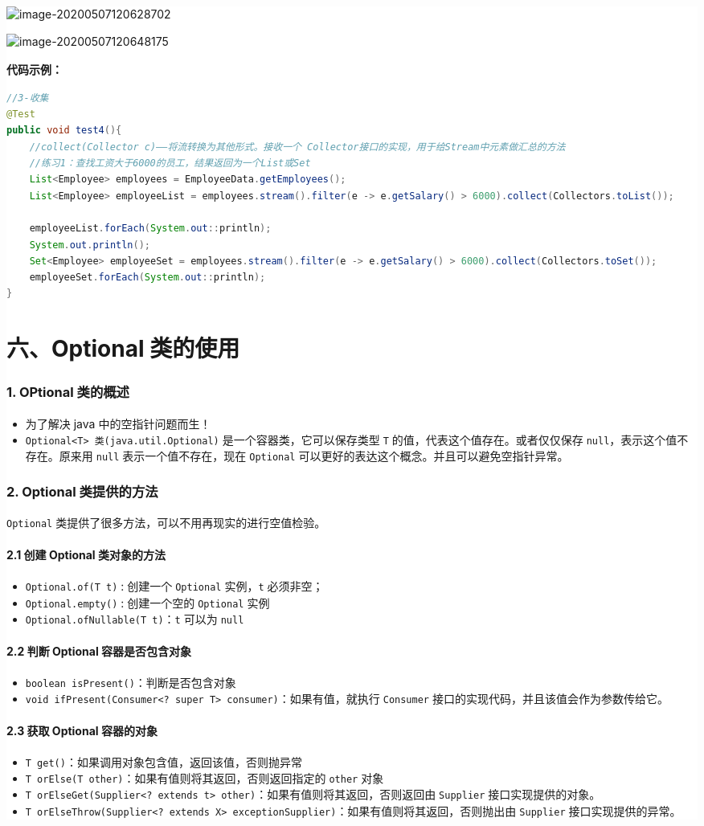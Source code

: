 ![image-20200507120628702](https://p3-juejin.byteimg.com/tos-cn-i-k3u1fbpfcp/cad00ac44bc6419095ce1f9cbd586eea~tplv-k3u1fbpfcp-zoom-in-crop-mark:3024:0:0:0.awebp)

![image-20200507120648175](https://p3-juejin.byteimg.com/tos-cn-i-k3u1fbpfcp/9046417d371c499b8988341cc31a9994~tplv-k3u1fbpfcp-zoom-in-crop-mark:3024:0:0:0.awebp)

**代码示例：**

```java
//3-收集
@Test
public void test4(){
    //collect(Collector c)——将流转换为其他形式。接收一个 Collector接口的实现，用于给Stream中元素做汇总的方法
    //练习1：查找工资大于6000的员工，结果返回为一个List或Set
    List<Employee> employees = EmployeeData.getEmployees();
    List<Employee> employeeList = employees.stream().filter(e -> e.getSalary() > 6000).collect(Collectors.toList());

    employeeList.forEach(System.out::println);
    System.out.println();
    Set<Employee> employeeSet = employees.stream().filter(e -> e.getSalary() > 6000).collect(Collectors.toSet());
    employeeSet.forEach(System.out::println);
}
```

# 六、Optional 类的使用

### 1. OPtional 类的概述

- 为了解决 java 中的空指针问题而生！
- `Optional<T> 类(java.util.Optional)` 是一个容器类，它可以保存类型 `T` 的值，代表这个值存在。或者仅仅保存 `null`，表示这个值不存在。原来用 `null` 表示一个值不存在，现在 `Optional` 可以更好的表达这个概念。并且可以避免空指针异常。

### 2. Optional 类提供的方法

`Optional` 类提供了很多方法，可以不用再现实的进行空值检验。

#### 2.1 创建 Optional 类对象的方法

- `Optional.of(T t)` : 创建一个 `Optional` 实例，`t` 必须非空；
- `Optional.empty()` : 创建一个空的 `Optional` 实例
- `Optional.ofNullable(T t)`：`t` 可以为 `null`

#### 2.2 判断 Optional 容器是否包含对象

- `boolean isPresent()`：判断是否包含对象
- `void ifPresent(Consumer<? super T> consumer)`：如果有值，就执行 `Consumer` 接口的实现代码，并且该值会作为参数传给它。

#### 2.3 获取 Optional 容器的对象

- `T get()`：如果调用对象包含值，返回该值，否则抛异常
- `T orElse(T other)`：如果有值则将其返回，否则返回指定的 `other` 对象
- `T orElseGet(Supplier<? extends t> other)`：如果有值则将其返回，否则返回由 `Supplier` 接口实现提供的对象。
- `T orElseThrow(Supplier<? extends X> exceptionSupplier)`：如果有值则将其返回，否则抛出由 `Supplier` 接口实现提供的异常。

